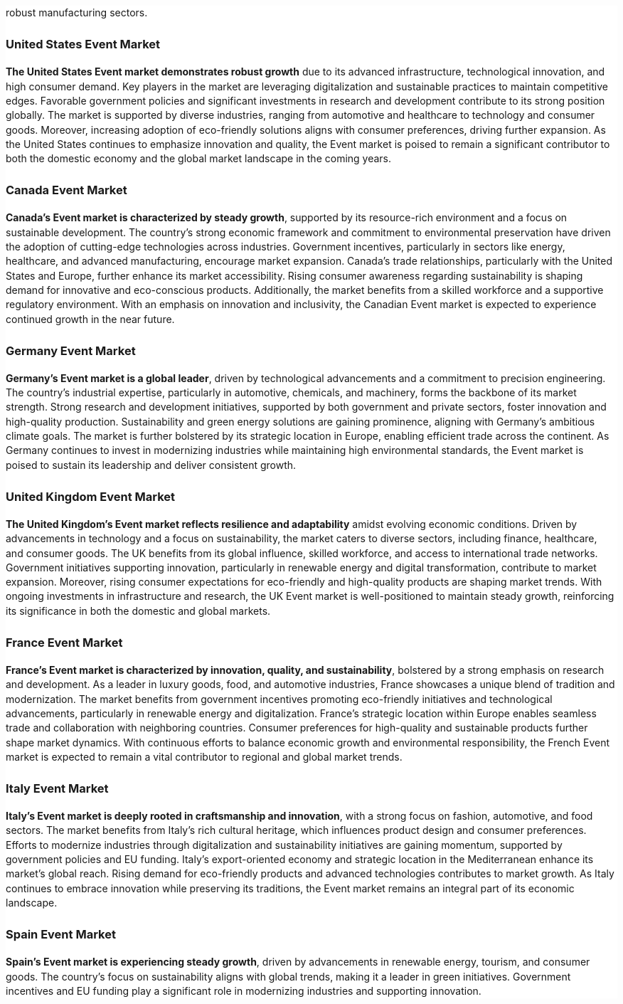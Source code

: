 robust manufacturing sectors.</span></em></p></blockquote><h3><strong>United States Event Market</strong></h3><p><strong>The United States Event market demonstrates robust growth</strong> due to its advanced infrastructure, technological innovation, and high consumer demand. Key players in the market are leveraging digitalization and sustainable practices to maintain competitive edges. Favorable government policies and significant investments in research and development contribute to its strong position globally. The market is supported by diverse industries, ranging from automotive and healthcare to technology and consumer goods. Moreover, increasing adoption of eco-friendly solutions aligns with consumer preferences, driving further expansion. As the United States continues to emphasize innovation and quality, the Event market is poised to remain a significant contributor to both the domestic economy and the global market landscape in the coming years.</p><h3><strong>Canada Event Market</strong></h3><p><strong>Canada&rsquo;s Event market is characterized by steady growth</strong>, supported by its resource-rich environment and a focus on sustainable development. The country&rsquo;s strong economic framework and commitment to environmental preservation have driven the adoption of cutting-edge technologies across industries. Government incentives, particularly in sectors like energy, healthcare, and advanced manufacturing, encourage market expansion. Canada&rsquo;s trade relationships, particularly with the United States and Europe, further enhance its market accessibility. Rising consumer awareness regarding sustainability is shaping demand for innovative and eco-conscious products. Additionally, the market benefits from a skilled workforce and a supportive regulatory environment. With an emphasis on innovation and inclusivity, the Canadian Event market is expected to experience continued growth in the near future.</p><h3><strong>Germany Event Market</strong></h3><p><strong>Germany&rsquo;s Event market is a global leader</strong>, driven by technological advancements and a commitment to precision engineering. The country&rsquo;s industrial expertise, particularly in automotive, chemicals, and machinery, forms the backbone of its market strength. Strong research and development initiatives, supported by both government and private sectors, foster innovation and high-quality production. Sustainability and green energy solutions are gaining prominence, aligning with Germany&rsquo;s ambitious climate goals. The market is further bolstered by its strategic location in Europe, enabling efficient trade across the continent. As Germany continues to invest in modernizing industries while maintaining high environmental standards, the Event market is poised to sustain its leadership and deliver consistent growth.</p><h3><strong>United Kingdom Event Market</strong></h3><p><strong>The United Kingdom&rsquo;s Event market reflects resilience and adaptability</strong> amidst evolving economic conditions. Driven by advancements in technology and a focus on sustainability, the market caters to diverse sectors, including finance, healthcare, and consumer goods. The UK benefits from its global influence, skilled workforce, and access to international trade networks. Government initiatives supporting innovation, particularly in renewable energy and digital transformation, contribute to market expansion. Moreover, rising consumer expectations for eco-friendly and high-quality products are shaping market trends. With ongoing investments in infrastructure and research, the UK Event market is well-positioned to maintain steady growth, reinforcing its significance in both the domestic and global markets.</p><h3><strong>France Event Market</strong></h3><p><strong>France&rsquo;s Event market is characterized by innovation, quality, and sustainability</strong>, bolstered by a strong emphasis on research and development. As a leader in luxury goods, food, and automotive industries, France showcases a unique blend of tradition and modernization. The market benefits from government incentives promoting eco-friendly initiatives and technological advancements, particularly in renewable energy and digitalization. France&rsquo;s strategic location within Europe enables seamless trade and collaboration with neighboring countries. Consumer preferences for high-quality and sustainable products further shape market dynamics. With continuous efforts to balance economic growth and environmental responsibility, the French Event market is expected to remain a vital contributor to regional and global market trends.</p><h3><strong>Italy Event Market</strong></h3><p><strong>Italy&rsquo;s Event market is deeply rooted in craftsmanship and innovation</strong>, with a strong focus on fashion, automotive, and food sectors. The market benefits from Italy&rsquo;s rich cultural heritage, which influences product design and consumer preferences. Efforts to modernize industries through digitalization and sustainability initiatives are gaining momentum, supported by government policies and EU funding. Italy&rsquo;s export-oriented economy and strategic location in the Mediterranean enhance its market&rsquo;s global reach. Rising demand for eco-friendly products and advanced technologies contributes to market growth. As Italy continues to embrace innovation while preserving its traditions, the Event market remains an integral part of its economic landscape.</p><h3><strong>Spain Event Market</strong></h3><p><strong>Spain&rsquo;s Event market is experiencing steady growth</strong>, driven by advancements in renewable energy, tourism, and consumer goods. The country&rsquo;s focus on sustainability aligns with global trends, making it a leader in green initiatives. Government incentives and EU funding play a significant role in modernizing industries and supporting innovation.